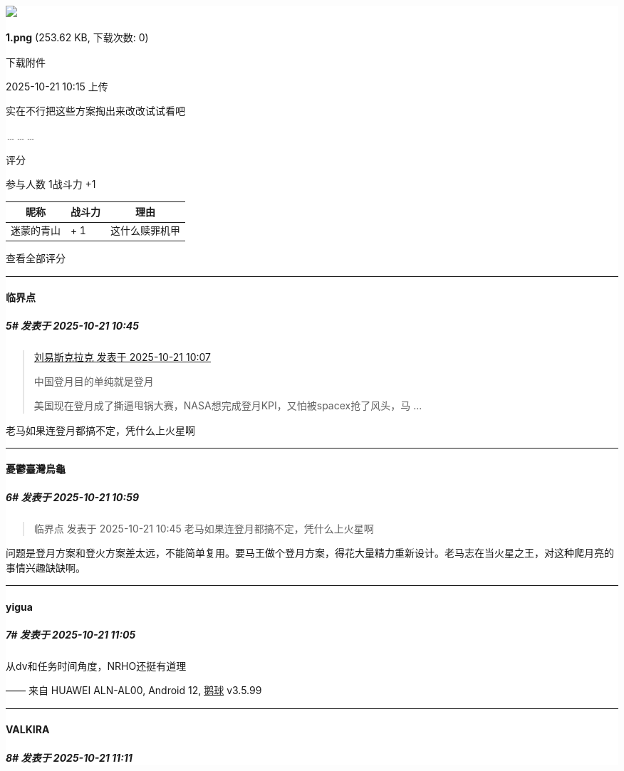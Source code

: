 <img src="https://img.stage1st.com/forum/202510/21/101550zctit1ph6z7pcttm.png" referrerpolicy="no-referrer">

<strong>1.png</strong> (253.62 KB, 下载次数: 0)

下载附件

2025-10-21 10:15 上传

实在不行把这些方案掏出来改改试试看吧

﹍﹍﹍

评分

 参与人数 1战斗力 +1

|昵称|战斗力|理由|
|----|---|---|
| 迷蒙的青山| + 1|这什么赎罪机甲|

查看全部评分

*****

####  临界点  
##### 5#       发表于 2025-10-21 10:45

<blockquote><a href="httphttps://stage1st.com/2b/forum.php?mod=redirect&amp;goto=findpost&amp;pid=68602822&amp;ptid=2265154" target="_blank">刘易斯克拉克 发表于 2025-10-21 10:07</a>

中国登月目的单纯就是登月

美国现在登月成了撕逼甩锅大赛，NASA想完成登月KPI，又怕被spacex抢了风头，马 ...</blockquote>
老马如果连登月都搞不定，凭什么上火星啊

*****

####  憂鬱臺灣烏龜  
##### 6#       发表于 2025-10-21 10:59

<blockquote>临界点 发表于 2025-10-21 10:45
老马如果连登月都搞不定，凭什么上火星啊</blockquote>
问题是登月方案和登火方案差太远，不能简单复用。要马王做个登月方案，得花大量精力重新设计。老马志在当火星之王，对这种爬月亮的事情兴趣缺缺啊。

*****

####  yigua  
##### 7#       发表于 2025-10-21 11:05

从dv和任务时间角度，NRHO还挺有道理

—— 来自 HUAWEI ALN-AL00, Android 12, [鹅球](https://www.pgyer.com/GcUxKd4w) v3.5.99

*****

####  VALKIRA  
##### 8#       发表于 2025-10-21 11:11
